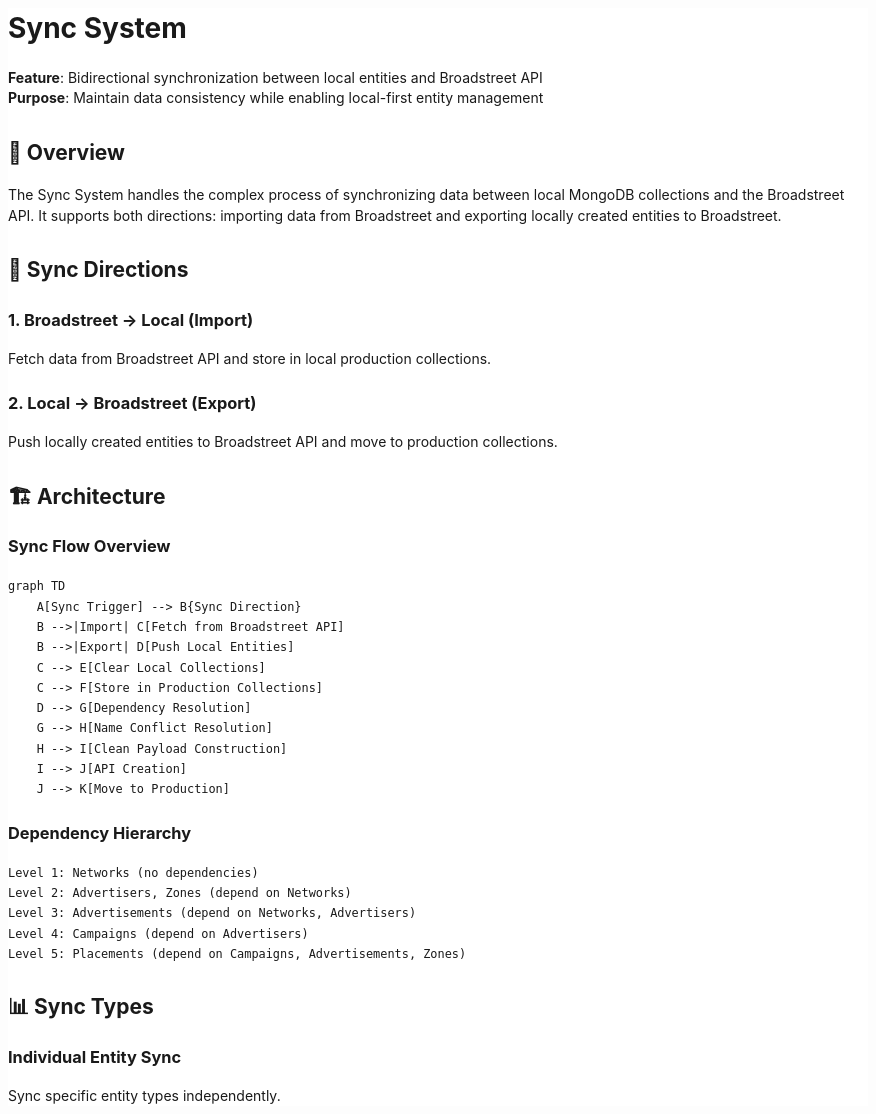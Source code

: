 # Sync System

**Feature**: Bidirectional synchronization between local entities and Broadstreet API  
**Purpose**: Maintain data consistency while enabling local-first entity management  

## 🎯 Overview

The Sync System handles the complex process of synchronizing data between local MongoDB collections and the Broadstreet API. It supports both directions: importing data from Broadstreet and exporting locally created entities to Broadstreet.

## 🔄 Sync Directions

### **1. Broadstreet → Local (Import)**
Fetch data from Broadstreet API and store in local production collections.

### **2. Local → Broadstreet (Export)**
Push locally created entities to Broadstreet API and move to production collections.

## 🏗️ Architecture

### **Sync Flow Overview**
```mermaid
graph TD
    A[Sync Trigger] --> B{Sync Direction}
    B -->|Import| C[Fetch from Broadstreet API]
    B -->|Export| D[Push Local Entities]
    C --> E[Clear Local Collections]
    C --> F[Store in Production Collections]
    D --> G[Dependency Resolution]
    G --> H[Name Conflict Resolution]
    H --> I[Clean Payload Construction]
    I --> J[API Creation]
    J --> K[Move to Production]
```

### **Dependency Hierarchy**
```
Level 1: Networks (no dependencies)
Level 2: Advertisers, Zones (depend on Networks)
Level 3: Advertisements (depend on Networks, Advertisers)
Level 4: Campaigns (depend on Advertisers)
Level 5: Placements (depend on Campaigns, Advertisements, Zones)
```

## 📊 Sync Types

### **Individual Entity Sync**
Sync specific entity types independently.
